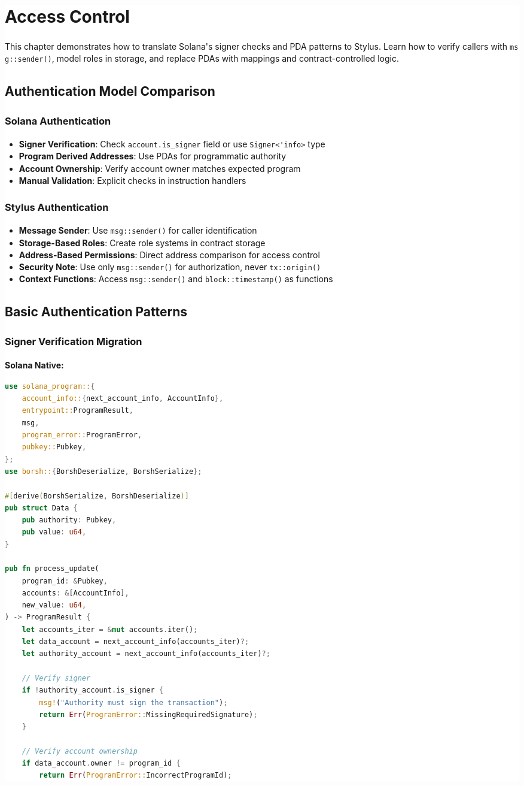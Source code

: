 # Access Control

This chapter demonstrates how to translate Solana's signer checks and PDA patterns to Stylus. Learn how to verify callers with `msg::sender()`, model roles in storage, and replace PDAs with mappings and contract-controlled logic.

## Authentication Model Comparison

### Solana Authentication
- **Signer Verification**: Check `account.is_signer` field or use `Signer<'info>` type
- **Program Derived Addresses**: Use PDAs for programmatic authority
- **Account Ownership**: Verify account owner matches expected program
- **Manual Validation**: Explicit checks in instruction handlers

### Stylus Authentication
- **Message Sender**: Use `msg::sender()` for caller identification
- **Storage-Based Roles**: Create role systems in contract storage
- **Address-Based Permissions**: Direct address comparison for access control
- **Security Note**: Use only `msg::sender()` for authorization, never `tx::origin()`
- **Context Functions**: Access `msg::sender()` and `block::timestamp()` as functions

## Basic Authentication Patterns

### Signer Verification Migration

**Solana Native:**

```rust
use solana_program::{
    account_info::{next_account_info, AccountInfo},
    entrypoint::ProgramResult,
    msg,
    program_error::ProgramError,
    pubkey::Pubkey,
};
use borsh::{BorshDeserialize, BorshSerialize};

#[derive(BorshSerialize, BorshDeserialize)]
pub struct Data {
    pub authority: Pubkey,
    pub value: u64,
}

pub fn process_update(
    program_id: &Pubkey,
    accounts: &[AccountInfo],
    new_value: u64,
) -> ProgramResult {
    let accounts_iter = &mut accounts.iter();
    let data_account = next_account_info(accounts_iter)?;
    let authority_account = next_account_info(accounts_iter)?;
    
    // Verify signer
    if !authority_account.is_signer {
        msg!("Authority must sign the transaction");
        return Err(ProgramError::MissingRequiredSignature);
    }
    
    // Verify account ownership
    if data_account.owner != program_id {
        return Err(ProgramError::IncorrectProgramId);
```
